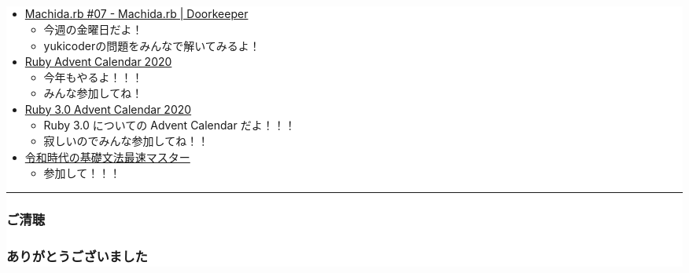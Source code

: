 * [Machida.rb #07 - Machida.rb | Doorkeeper](https://machidarb.doorkeeper.jp/events/113497)
    * 今週の金曜日だよ！
    * yukicoderの問題をみんなで解いてみるよ！
* [Ruby Advent Calendar 2020](https://qiita.com/advent-calendar/2020/ruby)
    * 今年もやるよ！！！
    * みんな参加してね！
* [Ruby 3.0 Advent Calendar 2020](https://qiita.com/advent-calendar/2020/ruby3)
    * Ruby 3.0 についての Advent Calendar だよ！！！
    * 寂しいのでみんな参加してね！！
* [令和時代の基礎文法最速マスター](https://qiita.com/advent-calendar/2020/reiwa_saisoku)
    * 参加して！！！




---

### ご清聴
### ありがとうございました

